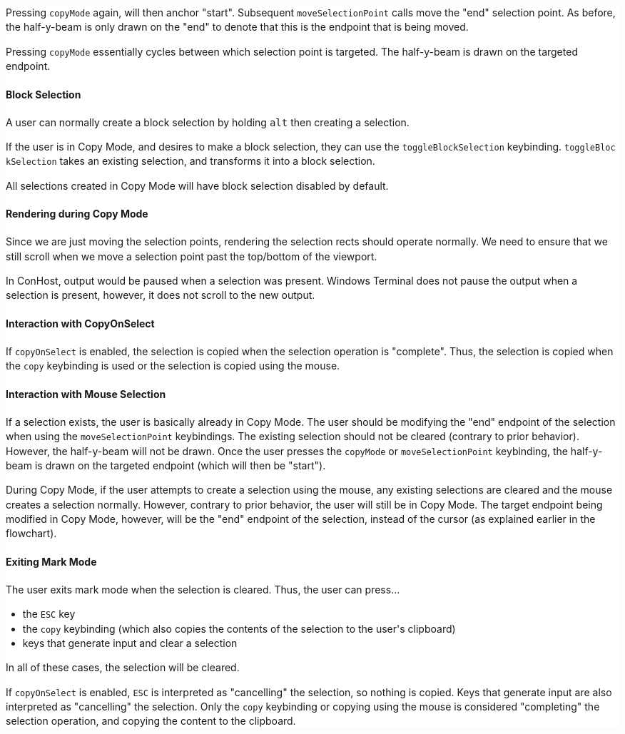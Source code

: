 Pressing `copyMode` again, will then anchor "start". Subsequent `moveSelectionPoint` calls move the "end" selection point. As before, the half-y-beam is only drawn on the "end" to denote that this is the endpoint that is being moved.

Pressing `copyMode` essentially cycles between which selection point is targeted. The half-y-beam is drawn on the targeted endpoint.

#### Block Selection
A user can normally create a block selection by holding <kbd>alt</kbd> then creating a selection.

If the user is in Copy Mode, and desires to make a block selection, they can use the `toggleBlockSelection` keybinding. `toggleBlockSelection` takes an existing selection, and transforms it into a block selection.

All selections created in Copy Mode will have block selection disabled by default.

#### Rendering during Copy Mode
Since we are just moving the selection points, rendering the selection rects should operate normally. We need to ensure that we still scroll when we move a selection point past the top/bottom of the viewport.

In ConHost, output would be paused when a selection was present. Windows Terminal does not pause the output when a selection is present, however, it does not scroll to the new output.

#### Interaction with CopyOnSelect
If `copyOnSelect` is enabled, the selection is copied when the selection operation is "complete". Thus, the selection is copied when the `copy` keybinding is used or the selection is copied using the mouse.

#### Interaction with Mouse Selection
If a selection exists, the user is basically already in Copy Mode. The user should be modifying the "end" endpoint of the selection when using the `moveSelectionPoint` keybindings. The existing selection should not be cleared (contrary to prior behavior). However, the half-y-beam will not be drawn. Once the user presses the `copyMode` or `moveSelectionPoint` keybinding, the half-y-beam is drawn on the targeted endpoint (which will then be "start").

During Copy Mode, if the user attempts to create a selection using the mouse, any existing selections are cleared and the mouse creates a selection normally. However, contrary to prior behavior, the user will still be in Copy Mode. The target endpoint being modified in Copy Mode, however, will be the "end" endpoint of the selection, instead of the cursor (as explained earlier in the flowchart).


#### Exiting Mark Mode
The user exits mark mode when the selection is cleared. Thus, the user can press...
- the `ESC` key
- the `copy` keybinding (which also copies the contents of the selection to the user's clipboard)
- keys that generate input and clear a selection

In all of these cases, the selection will be cleared.

If `copyOnSelect` is enabled, `ESC` is interpreted as "cancelling" the selection, so nothing is copied. Keys that generate input are also interpreted as "cancelling" the selection. Only the `copy` keybinding or copying using the mouse is considered "completing" the selection operation, and copying the content to the clipboard.
